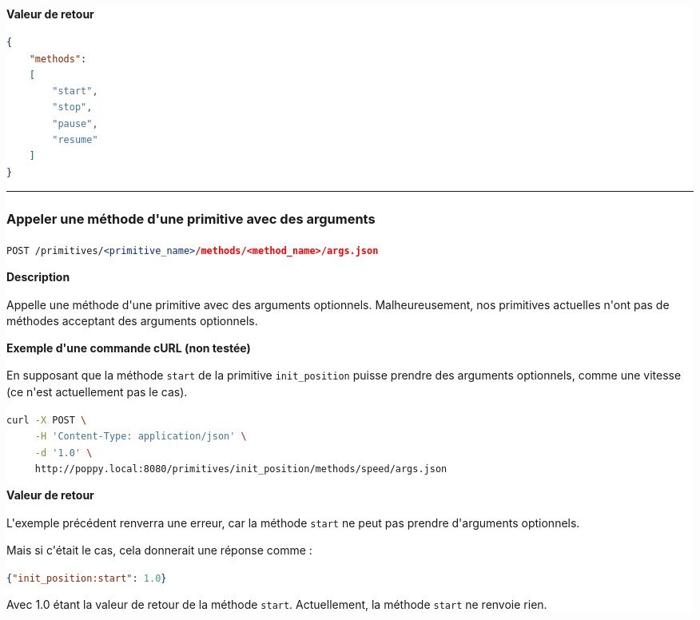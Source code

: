 <b>Valeur de retour</b>

```json
{
    "methods":
    [
        "start",
        "stop",
        "pause",
        "resume"
    ]
}
```

- - -

### Appeler une méthode d'une primitive avec des arguments
```apache
POST /primitives/<primitive_name>/methods/<method_name>/args.json
```

<b>Description</b>

Appelle une méthode d'une primitive avec des arguments optionnels. Malheureusement, nos primitives actuelles n'ont pas de méthodes acceptant des arguments optionnels.
 
<b>Exemple d'une commande cURL (non testée)</b>

En supposant que la méthode `start` de la primitive `init_position` puisse prendre des arguments optionnels, comme une vitesse (ce n'est actuellement pas le cas).

```bash
curl -X POST \
     -H 'Content-Type: application/json' \
     -d '1.0' \
     http://poppy.local:8080/primitives/init_position/methods/speed/args.json
```

<b>Valeur de retour</b>

L'exemple précédent renverra une erreur, car la méthode `start` ne peut pas prendre d'arguments optionnels.

Mais si c'était le cas, cela donnerait une réponse comme :
```json
{"init_position:start": 1.0}
``` 
Avec 1.0 étant la valeur de retour de la méthode `start`. Actuellement, la méthode `start` ne renvoie rien. 

